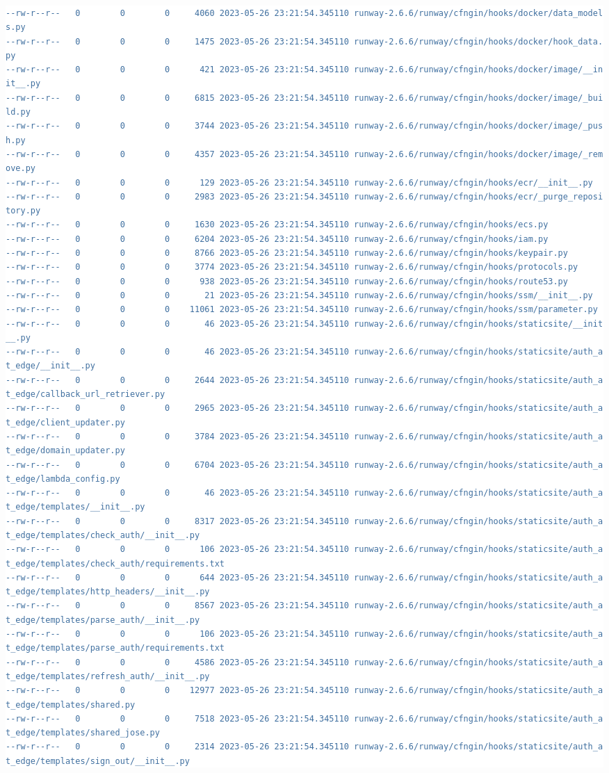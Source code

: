 ```diff
--rw-r--r--   0        0        0     4060 2023-05-26 23:21:54.345110 runway-2.6.6/runway/cfngin/hooks/docker/data_models.py
--rw-r--r--   0        0        0     1475 2023-05-26 23:21:54.345110 runway-2.6.6/runway/cfngin/hooks/docker/hook_data.py
--rw-r--r--   0        0        0      421 2023-05-26 23:21:54.345110 runway-2.6.6/runway/cfngin/hooks/docker/image/__init__.py
--rw-r--r--   0        0        0     6815 2023-05-26 23:21:54.345110 runway-2.6.6/runway/cfngin/hooks/docker/image/_build.py
--rw-r--r--   0        0        0     3744 2023-05-26 23:21:54.345110 runway-2.6.6/runway/cfngin/hooks/docker/image/_push.py
--rw-r--r--   0        0        0     4357 2023-05-26 23:21:54.345110 runway-2.6.6/runway/cfngin/hooks/docker/image/_remove.py
--rw-r--r--   0        0        0      129 2023-05-26 23:21:54.345110 runway-2.6.6/runway/cfngin/hooks/ecr/__init__.py
--rw-r--r--   0        0        0     2983 2023-05-26 23:21:54.345110 runway-2.6.6/runway/cfngin/hooks/ecr/_purge_repository.py
--rw-r--r--   0        0        0     1630 2023-05-26 23:21:54.345110 runway-2.6.6/runway/cfngin/hooks/ecs.py
--rw-r--r--   0        0        0     6204 2023-05-26 23:21:54.345110 runway-2.6.6/runway/cfngin/hooks/iam.py
--rw-r--r--   0        0        0     8766 2023-05-26 23:21:54.345110 runway-2.6.6/runway/cfngin/hooks/keypair.py
--rw-r--r--   0        0        0     3774 2023-05-26 23:21:54.345110 runway-2.6.6/runway/cfngin/hooks/protocols.py
--rw-r--r--   0        0        0      938 2023-05-26 23:21:54.345110 runway-2.6.6/runway/cfngin/hooks/route53.py
--rw-r--r--   0        0        0       21 2023-05-26 23:21:54.345110 runway-2.6.6/runway/cfngin/hooks/ssm/__init__.py
--rw-r--r--   0        0        0    11061 2023-05-26 23:21:54.345110 runway-2.6.6/runway/cfngin/hooks/ssm/parameter.py
--rw-r--r--   0        0        0       46 2023-05-26 23:21:54.345110 runway-2.6.6/runway/cfngin/hooks/staticsite/__init__.py
--rw-r--r--   0        0        0       46 2023-05-26 23:21:54.345110 runway-2.6.6/runway/cfngin/hooks/staticsite/auth_at_edge/__init__.py
--rw-r--r--   0        0        0     2644 2023-05-26 23:21:54.345110 runway-2.6.6/runway/cfngin/hooks/staticsite/auth_at_edge/callback_url_retriever.py
--rw-r--r--   0        0        0     2965 2023-05-26 23:21:54.345110 runway-2.6.6/runway/cfngin/hooks/staticsite/auth_at_edge/client_updater.py
--rw-r--r--   0        0        0     3784 2023-05-26 23:21:54.345110 runway-2.6.6/runway/cfngin/hooks/staticsite/auth_at_edge/domain_updater.py
--rw-r--r--   0        0        0     6704 2023-05-26 23:21:54.345110 runway-2.6.6/runway/cfngin/hooks/staticsite/auth_at_edge/lambda_config.py
--rw-r--r--   0        0        0       46 2023-05-26 23:21:54.345110 runway-2.6.6/runway/cfngin/hooks/staticsite/auth_at_edge/templates/__init__.py
--rw-r--r--   0        0        0     8317 2023-05-26 23:21:54.345110 runway-2.6.6/runway/cfngin/hooks/staticsite/auth_at_edge/templates/check_auth/__init__.py
--rw-r--r--   0        0        0      106 2023-05-26 23:21:54.345110 runway-2.6.6/runway/cfngin/hooks/staticsite/auth_at_edge/templates/check_auth/requirements.txt
--rw-r--r--   0        0        0      644 2023-05-26 23:21:54.345110 runway-2.6.6/runway/cfngin/hooks/staticsite/auth_at_edge/templates/http_headers/__init__.py
--rw-r--r--   0        0        0     8567 2023-05-26 23:21:54.345110 runway-2.6.6/runway/cfngin/hooks/staticsite/auth_at_edge/templates/parse_auth/__init__.py
--rw-r--r--   0        0        0      106 2023-05-26 23:21:54.345110 runway-2.6.6/runway/cfngin/hooks/staticsite/auth_at_edge/templates/parse_auth/requirements.txt
--rw-r--r--   0        0        0     4586 2023-05-26 23:21:54.345110 runway-2.6.6/runway/cfngin/hooks/staticsite/auth_at_edge/templates/refresh_auth/__init__.py
--rw-r--r--   0        0        0    12977 2023-05-26 23:21:54.345110 runway-2.6.6/runway/cfngin/hooks/staticsite/auth_at_edge/templates/shared.py
--rw-r--r--   0        0        0     7518 2023-05-26 23:21:54.345110 runway-2.6.6/runway/cfngin/hooks/staticsite/auth_at_edge/templates/shared_jose.py
--rw-r--r--   0        0        0     2314 2023-05-26 23:21:54.345110 runway-2.6.6/runway/cfngin/hooks/staticsite/auth_at_edge/templates/sign_out/__init__.py
```